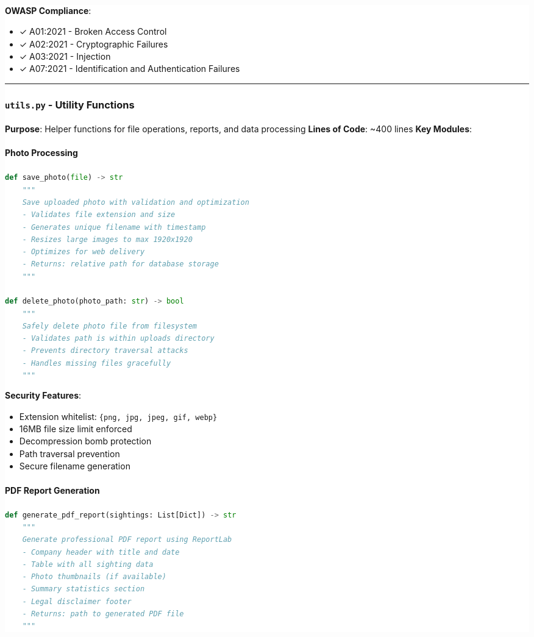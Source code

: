 **OWASP Compliance**:
- ✓ A01:2021 - Broken Access Control
- ✓ A02:2021 - Cryptographic Failures
- ✓ A03:2021 - Injection
- ✓ A07:2021 - Identification and Authentication Failures

---

### `utils.py` - Utility Functions

**Purpose**: Helper functions for file operations, reports, and data processing
**Lines of Code**: ~400 lines
**Key Modules**:

#### Photo Processing
```python
def save_photo(file) -> str
    """
    Save uploaded photo with validation and optimization
    - Validates file extension and size
    - Generates unique filename with timestamp
    - Resizes large images to max 1920x1920
    - Optimizes for web delivery
    - Returns: relative path for database storage
    """

def delete_photo(photo_path: str) -> bool
    """
    Safely delete photo file from filesystem
    - Validates path is within uploads directory
    - Prevents directory traversal attacks
    - Handles missing files gracefully
    """
```

**Security Features**:
- Extension whitelist: `{png, jpg, jpeg, gif, webp}`
- 16MB file size limit enforced
- Decompression bomb protection
- Path traversal prevention
- Secure filename generation

#### PDF Report Generation
```python
def generate_pdf_report(sightings: List[Dict]) -> str
    """
    Generate professional PDF report using ReportLab
    - Company header with title and date
    - Table with all sighting data
    - Photo thumbnails (if available)
    - Summary statistics section
    - Legal disclaimer footer
    - Returns: path to generated PDF file
    """
```
